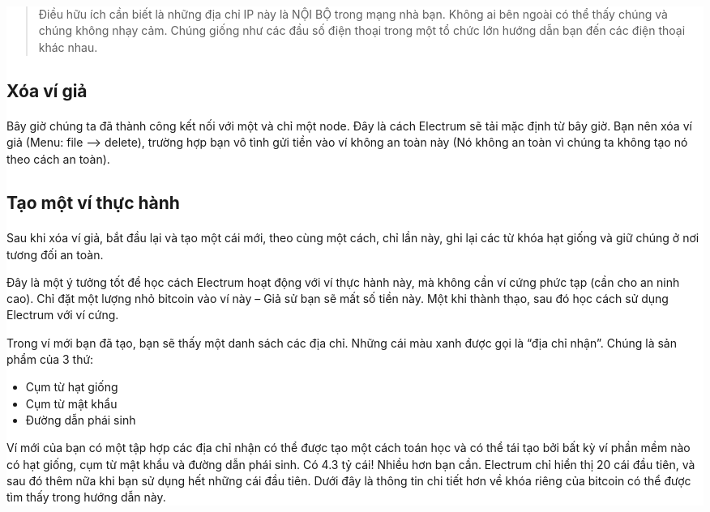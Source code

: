 > Điều hữu ích cần biết là những địa chỉ IP này là NỘI BỘ trong mạng nhà bạn. Không ai bên ngoài có thể thấy chúng và chúng không nhạy cảm. Chúng giống như các đầu số điện thoại trong một tổ chức lớn hướng dẫn bạn đến các điện thoại khác nhau.

## Xóa ví giả

Bây giờ chúng ta đã thành công kết nối với một và chỉ một node. Đây là cách Electrum sẽ tải mặc định từ bây giờ. Bạn nên xóa ví giả (Menu: file –> delete), trường hợp bạn vô tình gửi tiền vào ví không an toàn này (Nó không an toàn vì chúng ta không tạo nó theo cách an toàn).

## Tạo một ví thực hành

Sau khi xóa ví giả, bắt đầu lại và tạo một cái mới, theo cùng một cách, chỉ lần này, ghi lại các từ khóa hạt giống và giữ chúng ở nơi tương đối an toàn.

Đây là một ý tưởng tốt để học cách Electrum hoạt động với ví thực hành này, mà không cần ví cứng phức tạp (cần cho an ninh cao). Chỉ đặt một lượng nhỏ bitcoin vào ví này – Giả sử bạn sẽ mất số tiền này. Một khi thành thạo, sau đó học cách sử dụng Electrum với ví cứng.

Trong ví mới bạn đã tạo, bạn sẽ thấy một danh sách các địa chỉ. Những cái màu xanh được gọi là “địa chỉ nhận”. Chúng là sản phẩm của 3 thứ:

- Cụm từ hạt giống
- Cụm từ mật khẩu
- Đường dẫn phái sinh

Ví mới của bạn có một tập hợp các địa chỉ nhận có thể được tạo một cách toán học và có thể tái tạo bởi bất kỳ ví phần mềm nào có hạt giống, cụm từ mật khẩu và đường dẫn phái sinh. Có 4.3 tỷ cái! Nhiều hơn bạn cần. Electrum chỉ hiển thị 20 cái đầu tiên, và sau đó thêm nữa khi bạn sử dụng hết những cái đầu tiên.
Dưới đây là thông tin chi tiết hơn về khóa riêng của bitcoin có thể được tìm thấy trong hướng dẫn này.